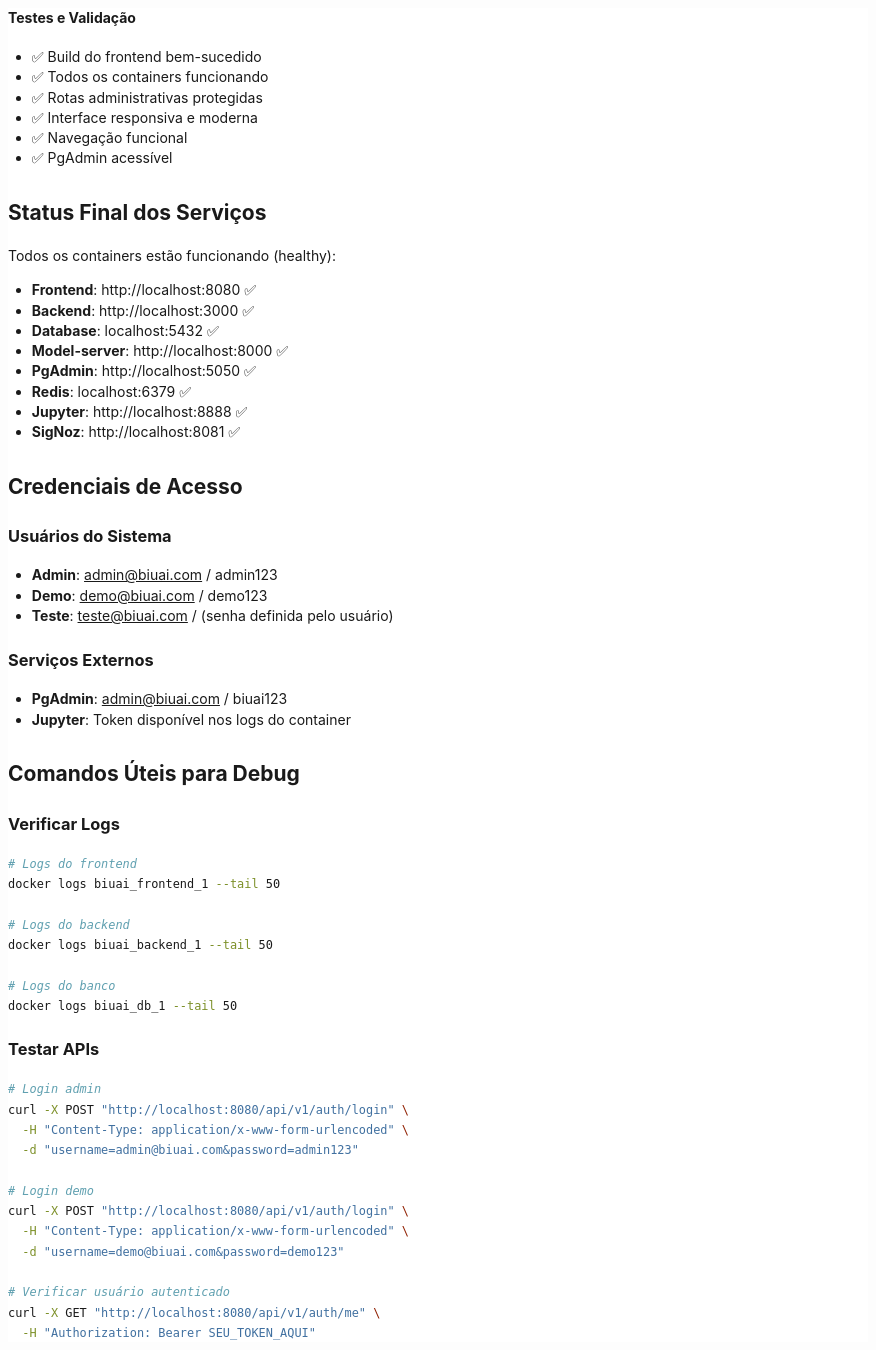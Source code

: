 #### Testes e Validação
- ✅ Build do frontend bem-sucedido
- ✅ Todos os containers funcionando
- ✅ Rotas administrativas protegidas
- ✅ Interface responsiva e moderna
- ✅ Navegação funcional
- ✅ PgAdmin acessível

## Status Final dos Serviços

Todos os containers estão funcionando (healthy):
- **Frontend**: http://localhost:8080 ✅
- **Backend**: http://localhost:3000 ✅  
- **Database**: localhost:5432 ✅
- **Model-server**: http://localhost:8000 ✅
- **PgAdmin**: http://localhost:5050 ✅
- **Redis**: localhost:6379 ✅
- **Jupyter**: http://localhost:8888 ✅
- **SigNoz**: http://localhost:8081 ✅

## Credenciais de Acesso

### Usuários do Sistema
- **Admin**: admin@biuai.com / admin123
- **Demo**: demo@biuai.com / demo123
- **Teste**: teste@biuai.com / (senha definida pelo usuário)

### Serviços Externos
- **PgAdmin**: admin@biuai.com / biuai123
- **Jupyter**: Token disponível nos logs do container

## Comandos Úteis para Debug

### Verificar Logs
```bash
# Logs do frontend
docker logs biuai_frontend_1 --tail 50

# Logs do backend
docker logs biuai_backend_1 --tail 50

# Logs do banco
docker logs biuai_db_1 --tail 50
```

### Testar APIs
```bash
# Login admin
curl -X POST "http://localhost:8080/api/v1/auth/login" \
  -H "Content-Type: application/x-www-form-urlencoded" \
  -d "username=admin@biuai.com&password=admin123"

# Login demo
curl -X POST "http://localhost:8080/api/v1/auth/login" \
  -H "Content-Type: application/x-www-form-urlencoded" \
  -d "username=demo@biuai.com&password=demo123"

# Verificar usuário autenticado
curl -X GET "http://localhost:8080/api/v1/auth/me" \
  -H "Authorization: Bearer SEU_TOKEN_AQUI"
```
